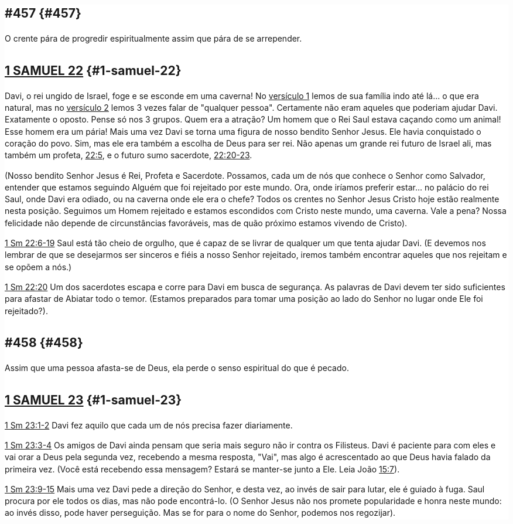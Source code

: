 ## #457 {#457}

O crente pára de progredir espiritualmente assim que pára de se arrepender.

## [1 SAMUEL 22](http://mysword.info/b?r=1Sa_22) {#1-samuel-22}

Davi, o rei ungido de Israel, foge e se esconde em uma caverna! No [versículo 1](http://mysword.info/b?r=1Sa_22:1) lemos de sua família indo até lá... o que era natural, mas no [versículo 2](http://mysword.info/b?r=1Sa_22:2) lemos 3 vezes falar de &quot;qualquer pessoa&quot;. Certamente não eram aqueles que poderiam ajudar Davi. Exatamente o oposto. Pense só nos 3 grupos. Quem era a atração? Um homem que o Rei Saul estava caçando como um animal! Esse homem era um pária! Mais uma vez Davi se torna uma figura de nosso bendito Senhor Jesus. Ele havia conquistado o coração do povo. Sim, mas ele era também a escolha de Deus para ser rei. Não apenas um grande rei futuro de Israel ali, mas também um profeta, [22:5](http://mysword.info/b?r=1Sa_22:5), e o futuro sumo sacerdote, [22:20-23](http://mysword.info/b?r=1Sa_22:20-23).

(Nosso bendito Senhor Jesus é Rei, Profeta e Sacerdote. Possamos, cada um de nós que conhece o Senhor como Salvador, entender que estamos seguindo Alguém que foi rejeitado por este mundo. Ora, onde iríamos preferir estar... no palácio do rei Saul, onde Davi era odiado, ou na caverna onde ele era o chefe? Todos os crentes no Senhor Jesus Cristo hoje estão realmente nesta posição. Seguimos um Homem rejeitado e estamos escondidos com Cristo neste mundo, uma caverna. Vale a pena? Nossa felicidade não depende de circunstâncias favoráveis, mas de quão próximo estamos vivendo de Cristo).

[1 Sm 22:6-19](http://mysword.info/b?r=1Sa_22:6-19) Saul está tão cheio de orgulho, que é capaz de se livrar de qualquer um que tenta ajudar Davi. (E devemos nos lembrar de que se desejarmos ser sinceros e fiéis a nosso Senhor rejeitado, iremos também encontrar aqueles que nos rejeitam e se opõem a nós.)

[1 Sm 22:20](http://mysword.info/b?r=1Sa_22:20) Um dos sacerdotes escapa e corre para Davi em busca de segurança. As palavras de Davi devem ter sido suficientes para afastar de Abiatar todo o temor. (Estamos preparados para tomar uma posição ao lado do Senhor no lugar onde Ele foi rejeitado?).

## #458 {#458}

Assim que uma pessoa afasta-se de Deus, ela perde o senso espiritual do que é pecado.

## [1 SAMUEL 23](http://mysword.info/b?r=1Sa_23) {#1-samuel-23}

[1 Sm 23:1-2](http://mysword.info/b?r=1Sa_23:1-2) Davi fez aquilo que cada um de nós precisa fazer diariamente.

[1 Sm 23:3-4](http://mysword.info/b?r=1Sa_23:3-4) Os amigos de Davi ainda pensam que seria mais seguro não ir contra os Filisteus. Davi é paciente para com eles e vai orar a Deus pela segunda vez, recebendo a mesma resposta, &quot;Vai&quot;, mas algo é acrescentado ao que Deus havia falado da primeira vez. (Você está recebendo essa mensagem? Estará se manter-se junto a Ele. Leia João [15:7](http://mysword.info/b?r=Joh_15:7)).

[1 Sm 23:9-15](http://mysword.info/b?r=1Sa_23:9-15) Mais uma vez Davi pede a direção do Senhor, e desta vez, ao invés de sair para lutar, ele é guiado à fuga. Saul procura por ele todos os dias, mas não pode encontrá-lo. (O Senhor Jesus não nos promete popularidade e honra neste mundo: ao invés disso, pode haver perseguição. Mas se for para o nome do Senhor, podemos nos regozijar).
